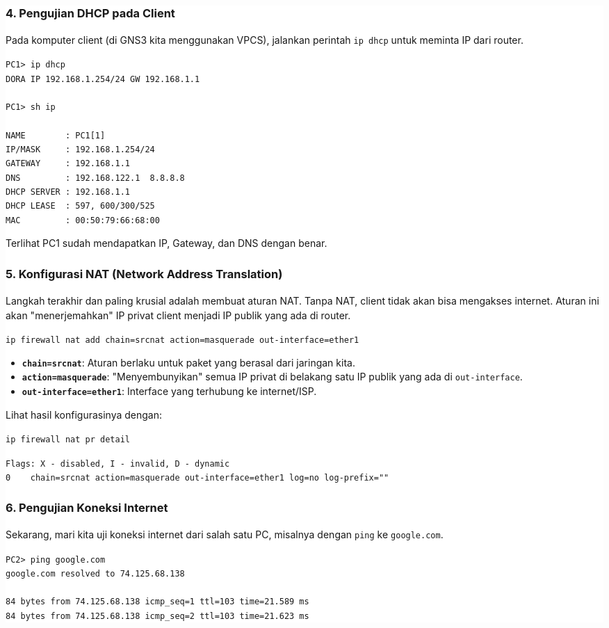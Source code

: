### 4. Pengujian DHCP pada Client
Pada komputer client (di GNS3 kita menggunakan VPCS), jalankan perintah `ip dhcp` untuk meminta IP dari router.

```text
PC1> ip dhcp
DORA IP 192.168.1.254/24 GW 192.168.1.1

PC1> sh ip

NAME        : PC1[1]
IP/MASK     : 192.168.1.254/24
GATEWAY     : 192.168.1.1
DNS         : 192.168.122.1  8.8.8.8
DHCP SERVER : 192.168.1.1
DHCP LEASE  : 597, 600/300/525
MAC         : 00:50:79:66:68:00
```

Terlihat PC1 sudah mendapatkan IP, Gateway, dan DNS dengan benar.

### 5. Konfigurasi NAT (Network Address Translation)
Langkah terakhir dan paling krusial adalah membuat aturan NAT. Tanpa NAT, client tidak akan bisa mengakses internet. Aturan ini akan "menerjemahkan" IP privat client menjadi IP publik yang ada di router.

```bash
ip firewall nat add chain=srcnat action=masquerade out-interface=ether1
```

- **`chain=srcnat`**: Aturan berlaku untuk paket yang berasal dari jaringan kita.
- **`action=masquerade`**: "Menyembunyikan" semua IP privat di belakang satu IP publik yang ada di `out-interface`.
- **`out-interface=ether1`**: Interface yang terhubung ke internet/ISP.

Lihat hasil konfigurasinya dengan:

```bash
ip firewall nat pr detail
```

```text
Flags: X - disabled, I - invalid, D - dynamic
0    chain=srcnat action=masquerade out-interface=ether1 log=no log-prefix=""
```

### 6. Pengujian Koneksi Internet
Sekarang, mari kita uji koneksi internet dari salah satu PC, misalnya dengan `ping` ke `google.com`.

```text
PC2> ping google.com
google.com resolved to 74.125.68.138

84 bytes from 74.125.68.138 icmp_seq=1 ttl=103 time=21.589 ms
84 bytes from 74.125.68.138 icmp_seq=2 ttl=103 time=21.623 ms
```
